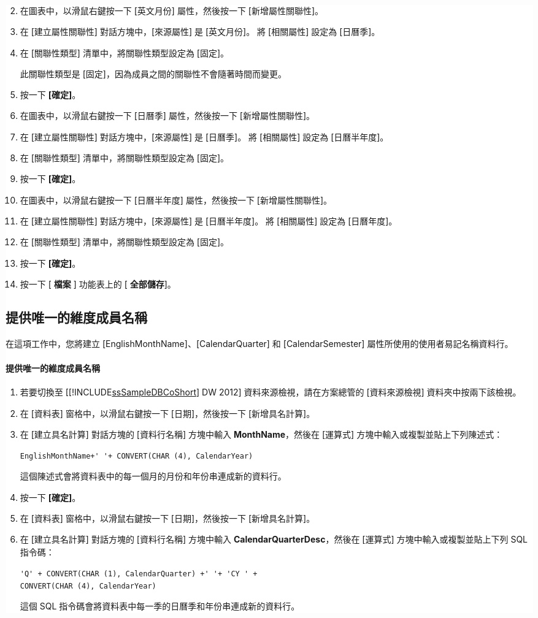2.  在圖表中，以滑鼠右鍵按一下 [英文月份] 屬性，然後按一下 [新增屬性關聯性]。  
  
3.  在 [建立屬性關聯性] 對話方塊中，[來源屬性] 是 [英文月份]。 將 [相關屬性] 設定為 [日曆季]。  
  
4.  在 [關聯性類型] 清單中，將關聯性類型設定為 [固定]。  
  
    此關聯性類型是 [固定]，因為成員之間的關聯性不會隨著時間而變更。  
  
5.  按一下 **[確定]**。  
  
6.  在圖表中，以滑鼠右鍵按一下 [日曆季] 屬性，然後按一下 [新增屬性關聯性]。  
  
7.  在 [建立屬性關聯性] 對話方塊中，[來源屬性] 是 [日曆季]。 將 [相關屬性] 設定為 [日曆半年度]。  
  
8.  在 [關聯性類型] 清單中，將關聯性類型設定為 [固定]。  
  
9. 按一下 **[確定]**。  
  
10. 在圖表中，以滑鼠右鍵按一下 [日曆半年度] 屬性，然後按一下 [新增屬性關聯性]。  
  
11. 在 [建立屬性關聯性] 對話方塊中，[來源屬性] 是 [日曆半年度]。 將 [相關屬性] 設定為 [日曆年度]。  
  
12. 在 [關聯性類型] 清單中，將關聯性類型設定為 [固定]。  
  
13. 按一下 **[確定]**。  
  
14. 按一下 [ **檔案** ] 功能表上的 [ **全部儲存**]。  
  
## <a name="providing-unique-dimension-member-names"></a>提供唯一的維度成員名稱  
在這項工作中，您將建立 [EnglishMonthName]、[CalendarQuarter] 和 [CalendarSemester] 屬性所使用的使用者易記名稱資料行。  
  
#### <a name="to-provide-unique-dimension-member-names"></a>提供唯一的維度成員名稱  
  
1.  若要切換至 [[!INCLUDE[ssSampleDBCoShort](../includes/sssampledbcoshort-md.md)] DW 2012] 資料來源檢視，請在方案總管的 [資料來源檢視] 資料夾中按兩下該檢視。  
  
2.  在 [資料表] 窗格中，以滑鼠右鍵按一下 [日期]，然後按一下 [新增具名計算]。  
  
3.  在 [建立具名計算] 對話方塊的 [資料行名稱] 方塊中輸入 **MonthName**，然後在 [運算式] 方塊中輸入或複製並貼上下列陳述式：  
  
    ```  
    EnglishMonthName+' '+ CONVERT(CHAR (4), CalendarYear)  
    ```  
  
    這個陳述式會將資料表中的每一個月的月份和年份串連成新的資料行。  
  
4.  按一下 **[確定]**。  
  
5.  在 [資料表] 窗格中，以滑鼠右鍵按一下 [日期]，然後按一下 [新增具名計算]。  
  
6.  在 [建立具名計算] 對話方塊的 [資料行名稱] 方塊中輸入 **CalendarQuarterDesc**，然後在 [運算式] 方塊中輸入或複製並貼上下列 SQL 指令碼：  
  
    ```  
    'Q' + CONVERT(CHAR (1), CalendarQuarter) +' '+ 'CY ' +  
    CONVERT(CHAR (4), CalendarYear)  
    ```  
  
    這個 SQL 指令碼會將資料表中每一季的日曆季和年份串連成新的資料行。  
  